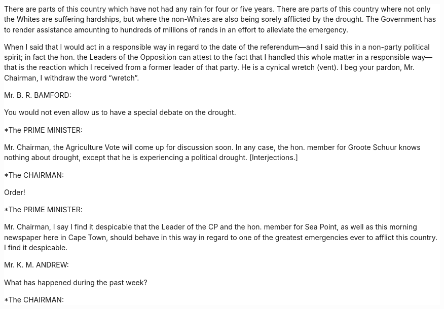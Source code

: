 <p>There are parts of this country which have not had any rain for four or five years. There are parts of this country where not only the Whites are suffering hardships, but where the non-Whites are also being sorely afflicted by the drought. The Government has to render assistance amounting to hundreds of millions of rands in an effort to alleviate the emergency.</p>

<p>When I said that I would act in a responsible way in regard to the date of the referendum&#x2014;and I said this in a non-party political spirit; in fact the hon. the Leaders of the Opposition can attest to the fact that I handled this whole matter in a responsible way&#x2014;that is the reaction which I received from a former leader of that party. He is a cynical wretch (vent). I beg your pardon, Mr. Chairman, I withdraw the word &#x201C;wretch&#x201D;.</p>

</speech>

<speech by="#bamford">

<from>Mr. <person refersTo="hansard_za">B. R. BAMFORD</person>:</from>

<p>You would not even allow us to have a special debate on the drought.</p>

</speech>

<speech by="#prime_minister">

<from>*The <person refersTo="hansard_za">PRIME MINISTER</person>:</from>

<p>Mr. Chairman, the Agriculture Vote will come up for discussion soon. In any case, the hon. member for Groote Schuur knows nothing about drought, except that he is experiencing a political drought. [Interjections.]</p>

</speech>

<speech by="#chairman">

<from><span class="col_5355-5356" refersTo="page_0962"/>*The <person refersTo="hansard_za">CHAIRMAN</person>:</from>

<p>Order!</p>

</speech>

<speech by="#prime_minister">

<from>*The <person refersTo="hansard_za">PRIME MINISTER</person>:</from>

<p>Mr. Chairman, I say I find it despicable that the Leader of the CP and the hon. member for Sea Point, as well as this morning newspaper here in Cape Town, should behave in this way in regard to one of the greatest emergencies ever to afflict this country. I find it despicable.</p>

</speech>

<speech by="#andrew">

<from>Mr. <person refersTo="hansard_za">K. M. ANDREW</person>:</from>

<p>What has happened during the past week?</p>

</speech>

<speech by="#chairman">

<from>*The <person refersTo="hansard_za">CHAIRMAN</person>:</from>
